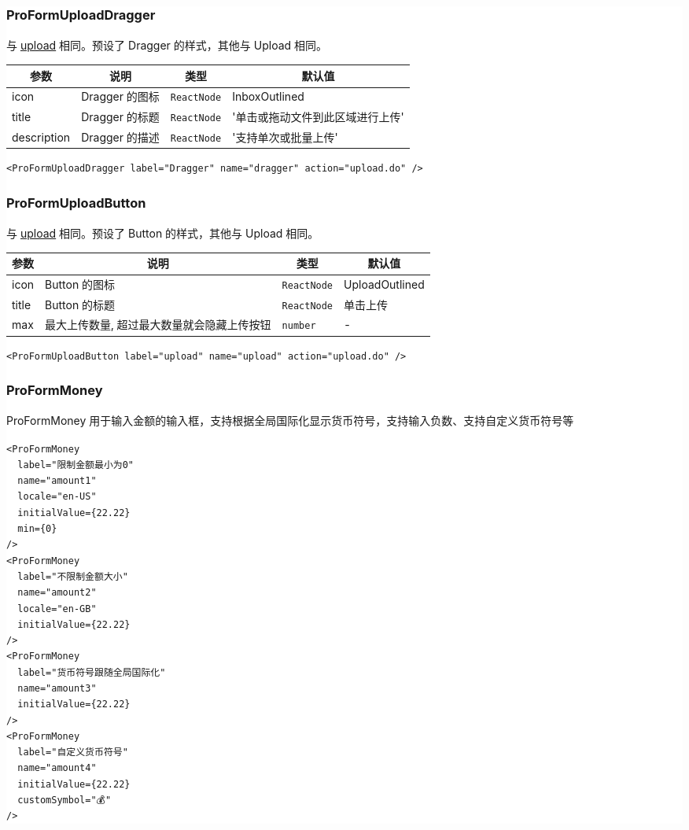 ### ProFormUploadDragger

与 [upload](https://ant.design/components/upload-cn/) 相同。预设了 Dragger 的样式，其他与 Upload 相同。

| 参数        | 说明           | 类型        | 默认值                           |
| ----------- | -------------- | ----------- | -------------------------------- |
| icon        | Dragger 的图标 | `ReactNode` | InboxOutlined                    |
| title       | Dragger 的标题 | `ReactNode` | '单击或拖动文件到此区域进行上传' |
| description | Dragger 的描述 | `ReactNode` | '支持单次或批量上传'             |

```tsx | pure
<ProFormUploadDragger label="Dragger" name="dragger" action="upload.do" />
```

### ProFormUploadButton

与 [upload](https://ant.design/components/upload-cn/) 相同。预设了 Button 的样式，其他与 Upload 相同。

| 参数  | 说明                                       | 类型        | 默认值         |
| ----- | ------------------------------------------ | ----------- | -------------- |
| icon  | Button 的图标                              | `ReactNode` | UploadOutlined |
| title | Button 的标题                              | `ReactNode` | 单击上传       |
| max   | 最大上传数量, 超过最大数量就会隐藏上传按钮 | `number`    | -              |

```tsx | pure
<ProFormUploadButton label="upload" name="upload" action="upload.do" />
```

### ProFormMoney

ProFormMoney 用于输入金额的输入框，支持根据全局国际化显示货币符号，支持输入负数、支持自定义货币符号等

```tsx | pure
<ProFormMoney
  label="限制金额最小为0"
  name="amount1"
  locale="en-US"
  initialValue={22.22}
  min={0}
/>
<ProFormMoney
  label="不限制金额大小"
  name="amount2"
  locale="en-GB"
  initialValue={22.22}
/>
<ProFormMoney
  label="货币符号跟随全局国际化"
  name="amount3"
  initialValue={22.22}
/>
<ProFormMoney
  label="自定义货币符号"
  name="amount4"
  initialValue={22.22}
  customSymbol="💰"
/>
```
